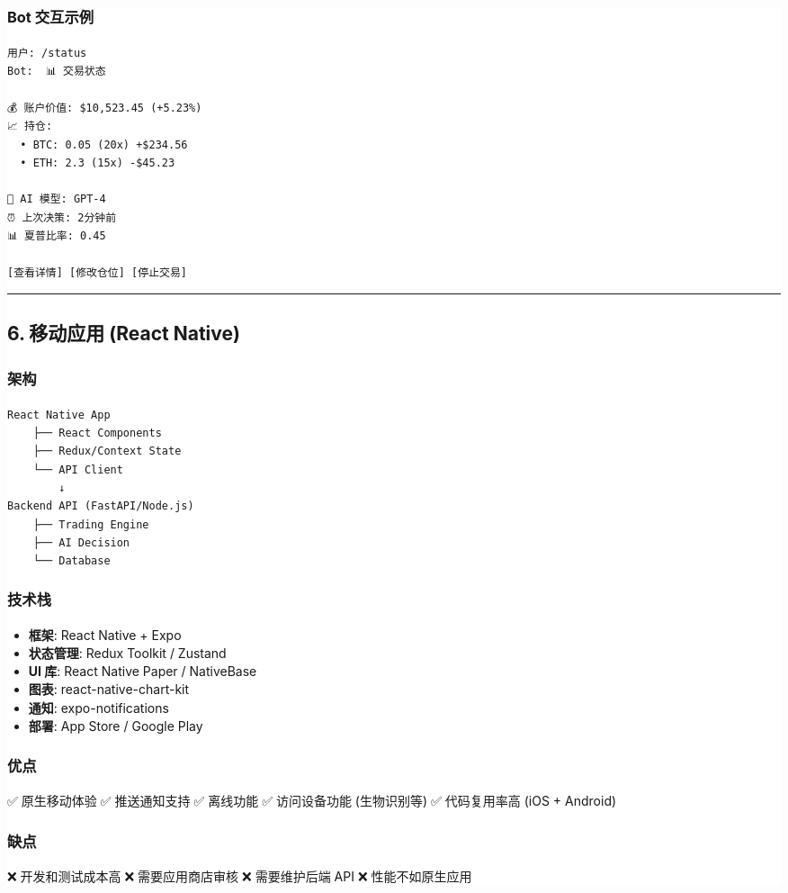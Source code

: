 ### Bot 交互示例
```
用户: /status
Bot:  📊 交易状态

💰 账户价值: $10,523.45 (+5.23%)
📈 持仓:
  • BTC: 0.05 (20x) +$234.56
  • ETH: 2.3 (15x) -$45.23

🤖 AI 模型: GPT-4
⏰ 上次决策: 2分钟前
📊 夏普比率: 0.45

[查看详情] [修改仓位] [停止交易]
```

---

## 6. 移动应用 (React Native)

### 架构
```
React Native App
    ├── React Components
    ├── Redux/Context State
    └── API Client
        ↓
Backend API (FastAPI/Node.js)
    ├── Trading Engine
    ├── AI Decision
    └── Database
```

### 技术栈
- **框架**: React Native + Expo
- **状态管理**: Redux Toolkit / Zustand
- **UI 库**: React Native Paper / NativeBase
- **图表**: react-native-chart-kit
- **通知**: expo-notifications
- **部署**: App Store / Google Play

### 优点
✅ 原生移动体验
✅ 推送通知支持
✅ 离线功能
✅ 访问设备功能 (生物识别等)
✅ 代码复用率高 (iOS + Android)

### 缺点
❌ 开发和测试成本高
❌ 需要应用商店审核
❌ 需要维护后端 API
❌ 性能不如原生应用

